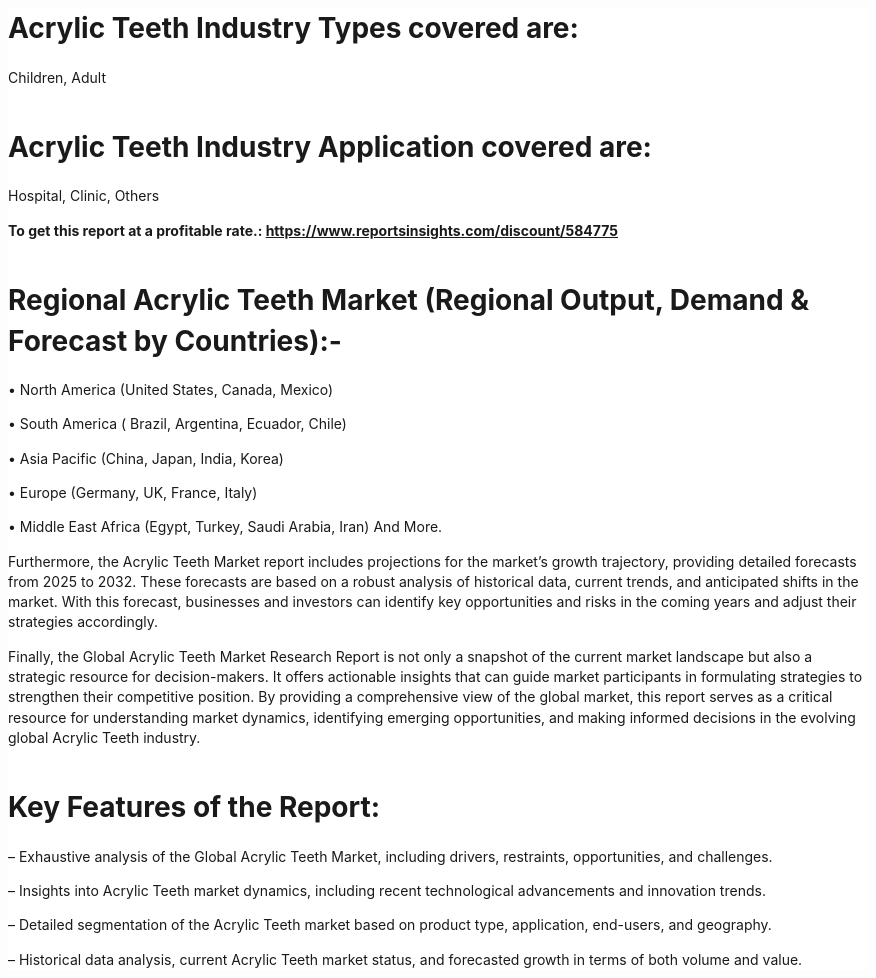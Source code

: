 # <strong>Acrylic Teeth Industry Types covered are:</strong>

Children, Adult

# <strong>Acrylic Teeth Industry Application covered are:</strong>

Hospital, Clinic, Others

<strong>To get this report at a profitable rate.: <a href=https://www.reportsinsights.com/discount/584775>https://www.reportsinsights.com/discount/584775</a></strong>

# <strong>Regional Acrylic Teeth Market (Regional Output, Demand &amp; Forecast by Countries):-</strong>

• North America (United States, Canada, Mexico)

• South America ( Brazil, Argentina, Ecuador, Chile)

• Asia Pacific (China, Japan, India, Korea)

• Europe (Germany, UK, France, Italy)

• Middle East Africa (Egypt, Turkey, Saudi Arabia, Iran) And More.

Furthermore, the Acrylic Teeth Market report includes projections for the market’s growth trajectory, providing detailed forecasts from 2025 to 2032. These forecasts are based on a robust analysis of historical data, current trends, and anticipated shifts in the market. With this forecast, businesses and investors can identify key opportunities and risks in the coming years and adjust their strategies accordingly.

Finally, the Global Acrylic Teeth Market Research Report is not only a snapshot of the current market landscape but also a strategic resource for decision-makers. It offers actionable insights that can guide market participants in formulating strategies to strengthen their competitive position. By providing a comprehensive view of the global market, this report serves as a critical resource for understanding market dynamics, identifying emerging opportunities, and making informed decisions in the evolving global Acrylic Teeth industry.

# <strong>Key Features of the Report:</strong>

– Exhaustive analysis of the Global Acrylic Teeth Market, including drivers, restraints, opportunities, and challenges.

– Insights into Acrylic Teeth market dynamics, including recent technological advancements and innovation trends.

– Detailed segmentation of the Acrylic Teeth market based on product type, application, end-users, and geography.

– Historical data analysis, current Acrylic Teeth market status, and forecasted growth in terms of both volume and value.
